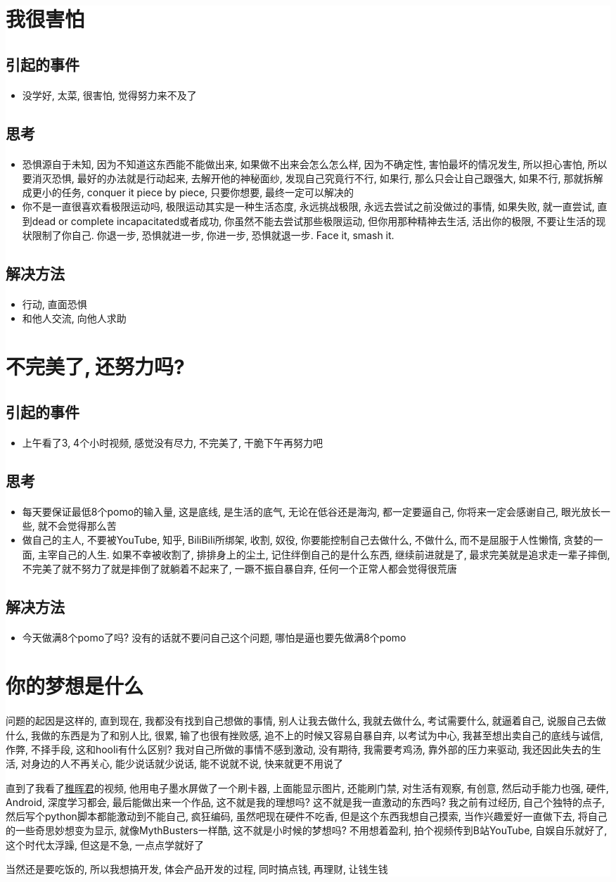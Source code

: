 # 我很害怕

## 引起的事件

- 没学好, 太菜, 很害怕, 觉得努力来不及了

## 思考

- 恐惧源自于未知, 因为不知道这东西能不能做出来, 如果做不出来会怎么怎么样, 因为不确定性, 害怕最坏的情况发生, 所以担心害怕, 所以要消灭恐惧, 最好的办法就是行动起来, 去解开他的神秘面纱, 发现自己究竟行不行, 如果行, 那么只会让自己跟强大, 如果不行, 那就拆解成更小的任务, conquer it piece by piece, 只要你想要, 最终一定可以解决的
- 你不是一直很喜欢看极限运动吗, 极限运动其实是一种生活态度, 永远挑战极限, 永远去尝试之前没做过的事情, 如果失败, 就一直尝试, 直到dead or complete incapacitated或者成功, 你虽然不能去尝试那些极限运动, 但你用那种精神去生活, 活出你的极限, 不要让生活的现状限制了你自己. 你退一步, 恐惧就进一步, 你进一步, 恐惧就退一步. Face it, smash it. 

## 解决方法

- 行动, 直面恐惧
- 和他人交流, 向他人求助

# 不完美了, 还努力吗?

## 引起的事件

- 上午看了3, 4个小时视频, 感觉没有尽力, 不完美了, 干脆下午再努力吧

## 思考

- 每天要保证最低8个pomo的输入量, 这是底线, 是生活的底气, 无论在低谷还是海沟, 都一定要逼自己, 你将来一定会感谢自己, 眼光放长一些, 就不会觉得那么苦
- 做自己的主人, 不要被YouTube, 知乎, BiliBili所绑架, 收割, 奴役, 你要能控制自己去做什么, 不做什么, 而不是屈服于人性懒惰, 贪婪的一面, 主宰自己的人生. 如果不幸被收割了, 排排身上的尘土, 记住绊倒自己的是什么东西, 继续前进就是了, 最求完美就是追求走一辈子摔倒, 不完美了就不努力了就是摔倒了就躺着不起来了, 一蹶不振自暴自弃, 任何一个正常人都会觉得很荒唐

## 解决方法

- 今天做满8个pomo了吗? 没有的话就不要问自己这个问题, 哪怕是逼也要先做满8个pomo

# 你的梦想是什么

问题的起因是这样的, 直到现在, 我都没有找到自己想做的事情, 别人让我去做什么, 我就去做什么, 考试需要什么, 就逼着自己, 说服自己去做什么, 我做的东西是为了和别人比, 很累, 输了也很有挫败感, 追不上的时候又容易自暴自弃, 以考试为中心, 我甚至想出卖自己的底线与诚信, 作弊, 不择手段, 这和hooli有什么区别? 我对自己所做的事情不感到激动, 没有期待,  我需要考鸡汤, 靠外部的压力来驱动, 我还因此失去的生活, 对身边的人不再关心, 能少说话就少说话, 能不说就不说, 快来就更不用说了

直到了我看了[稚晖君](https://space.bilibili.com/20259914)的视频, 他用电子墨水屏做了一个刷卡器, 上面能显示图片, 还能刷门禁, 对生活有观察, 有创意, 然后动手能力也强, 硬件, Android, 深度学习都会, 最后能做出来一个作品, 这不就是我的理想吗? 这不就是我一直激动的东西吗? 我之前有过经历, 自己个独特的点子, 然后写个python脚本都能激动到不能自己, 疯狂编码, 虽然吧现在硬件不吃香, 但是这个东西我想自己摸索, 当作兴趣爱好一直做下去, 将自己的一些奇思妙想变为显示, 就像MythBusters一样酷, 这不就是小时候的梦想吗? 不用想着盈利, 拍个视频传到B站YouTube, 自娱自乐就好了, 这个时代太浮躁, 但这是不急, 一点点学就好了

当然还是要吃饭的, 所以我想搞开发, 体会产品开发的过程, 同时搞点钱,  再理财, 让钱生钱
